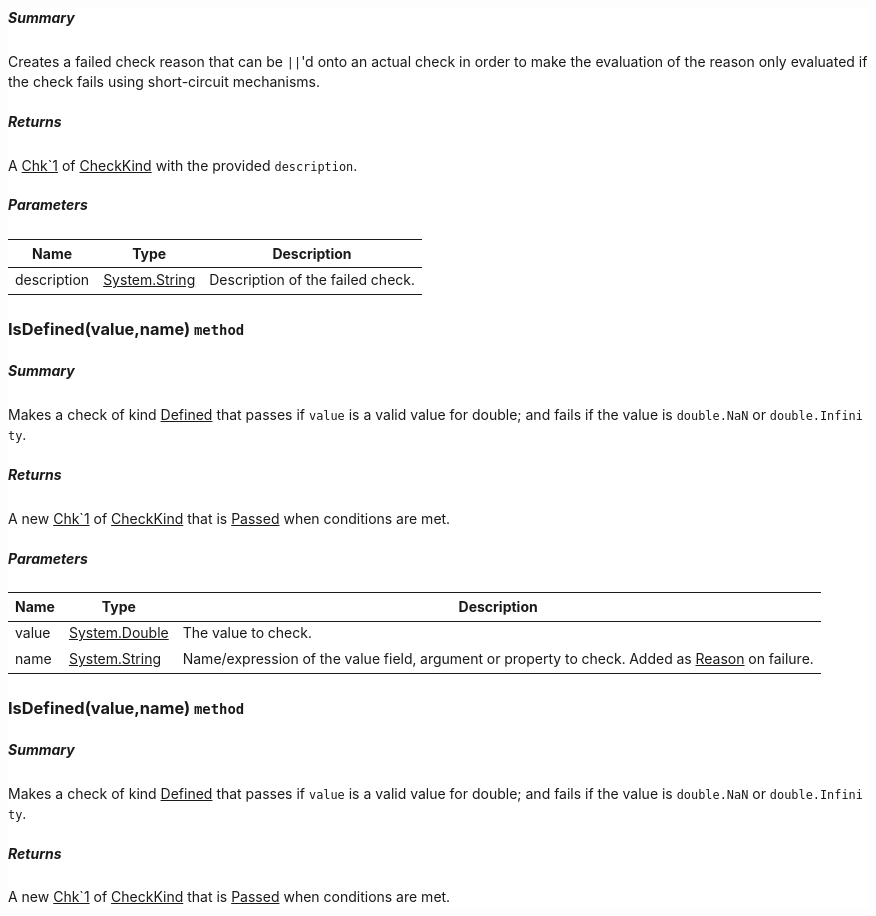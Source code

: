 ##### Summary

Creates a failed check reason that can be `||`'d onto an actual check in order to make the evaluation of the
reason only evaluated if the check fails using short-circuit mechanisms.

##### Returns

A [Chk\`1](#T-Semantica-Checks-Chk`1 'Semantica.Checks.Chk`1') of [CheckKind](#T-Semantica-Checks-CheckKind 'Semantica.Checks.CheckKind') with the provided `description`.

##### Parameters

| Name | Type | Description |
| ---- | ---- | ----------- |
| description | [System.String](http://msdn.microsoft.com/query/dev14.query?appId=Dev14IDEF1&l=EN-US&k=k:System.String 'System.String') | Description of the failed check. |

<a name='M-Semantica-Checks-Check-IsDefined-System-Double,System-String-'></a>
### IsDefined(value,name) `method`

##### Summary

Makes a check of kind [Defined](#F-Semantica-Checks-CheckKind-Defined 'Semantica.Checks.CheckKind.Defined') that passes if `value` is a valid value for
double; and fails if the value is `double.NaN` or `double.Infinity`.

##### Returns

A new [Chk\`1](#T-Semantica-Checks-Chk`1 'Semantica.Checks.Chk`1') of [CheckKind](#T-Semantica-Checks-CheckKind 'Semantica.Checks.CheckKind') that is [Passed](#P-Semantica-Checks-Chk-Passed 'Semantica.Checks.Chk.Passed') when conditions are met.

##### Parameters

| Name | Type | Description |
| ---- | ---- | ----------- |
| value | [System.Double](http://msdn.microsoft.com/query/dev14.query?appId=Dev14IDEF1&l=EN-US&k=k:System.Double 'System.Double') | The value to check. |
| name | [System.String](http://msdn.microsoft.com/query/dev14.query?appId=Dev14IDEF1&l=EN-US&k=k:System.String 'System.String') | Name/expression of the value field, argument or property to check. Added as [Reason](#P-Semantica-Checks-Chk-Reason 'Semantica.Checks.Chk.Reason') on failure. |

<a name='M-Semantica-Checks-Check-IsDefined-System-Nullable{System-Double},System-String-'></a>
### IsDefined(value,name) `method`

##### Summary

Makes a check of kind [Defined](#F-Semantica-Checks-CheckKind-Defined 'Semantica.Checks.CheckKind.Defined') that passes if `value` is a valid value for
double; and fails if the value is `double.NaN` or `double.Infinity`.

##### Returns

A new [Chk\`1](#T-Semantica-Checks-Chk`1 'Semantica.Checks.Chk`1') of [CheckKind](#T-Semantica-Checks-CheckKind 'Semantica.Checks.CheckKind') that is [Passed](#P-Semantica-Checks-Chk-Passed 'Semantica.Checks.Chk.Passed') when conditions are met.
